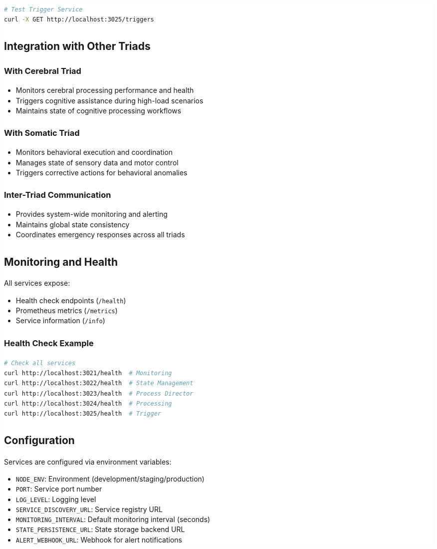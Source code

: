 ```bash
# Test Trigger Service
curl -X GET http://localhost:3025/triggers
```

## Integration with Other Triads

### With Cerebral Triad
- Monitors cerebral processing performance and health
- Triggers cognitive assistance during high-load scenarios
- Maintains state of cognitive processing workflows

### With Somatic Triad
- Monitors behavioral execution and coordination
- Manages state of sensory data and motor control
- Triggers corrective actions for behavioral anomalies

### Inter-Triad Communication
- Provides system-wide monitoring and alerting
- Maintains global state consistency
- Coordinates emergency responses across all triads

## Monitoring and Health

All services expose:
- Health check endpoints (`/health`)
- Prometheus metrics (`/metrics`)
- Service information (`/info`)

### Health Check Example
```bash
# Check all services
curl http://localhost:3021/health  # Monitoring
curl http://localhost:3022/health  # State Management
curl http://localhost:3023/health  # Process Director
curl http://localhost:3024/health  # Processing
curl http://localhost:3025/health  # Trigger
```

## Configuration

Services are configured via environment variables:
- `NODE_ENV`: Environment (development/staging/production)
- `PORT`: Service port number
- `LOG_LEVEL`: Logging level
- `SERVICE_DISCOVERY_URL`: Service registry URL
- `MONITORING_INTERVAL`: Default monitoring interval (seconds)
- `STATE_PERSISTENCE_URL`: State storage backend URL
- `ALERT_WEBHOOK_URL`: Webhook for alert notifications
